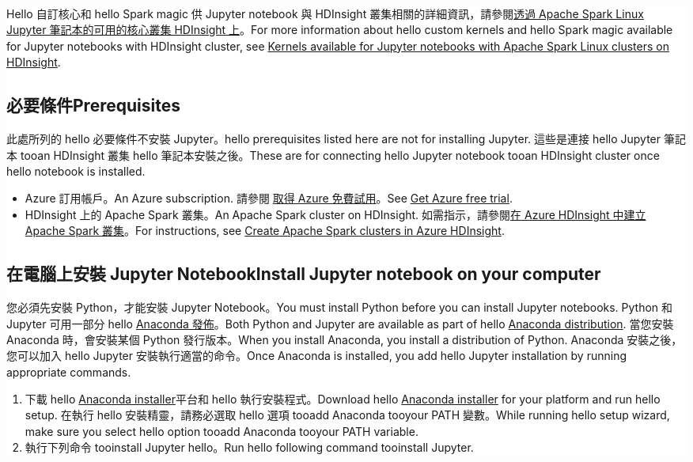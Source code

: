 <span data-ttu-id="5c1bb-111">Hello 自訂核心和 hello Spark magic 供 Jupyter notebook 與 HDInsight 叢集相關的詳細資訊，請參閱[透過 Apache Spark Linux Jupyter 筆記本的可用的核心叢集 HDInsight 上](hdinsight-apache-spark-jupyter-notebook-kernels.md)。</span><span class="sxs-lookup"><span data-stu-id="5c1bb-111">For more information about hello custom kernels and hello Spark magic available for Jupyter notebooks with HDInsight cluster, see [Kernels available for Jupyter notebooks with Apache Spark Linux clusters on HDInsight](hdinsight-apache-spark-jupyter-notebook-kernels.md).</span></span>

## <a name="prerequisites"></a><span data-ttu-id="5c1bb-112">必要條件</span><span class="sxs-lookup"><span data-stu-id="5c1bb-112">Prerequisites</span></span>
<span data-ttu-id="5c1bb-113">此處所列的 hello 必要條件不安裝 Jupyter。</span><span class="sxs-lookup"><span data-stu-id="5c1bb-113">hello prerequisites listed here are not for installing Jupyter.</span></span> <span data-ttu-id="5c1bb-114">這些是連接 hello Jupyter 筆記本 tooan HDInsight 叢集 hello 筆記本安裝之後。</span><span class="sxs-lookup"><span data-stu-id="5c1bb-114">These are for connecting hello Jupyter notebook tooan HDInsight cluster once hello notebook is installed.</span></span>

* <span data-ttu-id="5c1bb-115">Azure 訂用帳戶。</span><span class="sxs-lookup"><span data-stu-id="5c1bb-115">An Azure subscription.</span></span> <span data-ttu-id="5c1bb-116">請參閱 [取得 Azure 免費試用](https://azure.microsoft.com/documentation/videos/get-azure-free-trial-for-testing-hadoop-in-hdinsight/)。</span><span class="sxs-lookup"><span data-stu-id="5c1bb-116">See [Get Azure free trial](https://azure.microsoft.com/documentation/videos/get-azure-free-trial-for-testing-hadoop-in-hdinsight/).</span></span>
* <span data-ttu-id="5c1bb-117">HDInsight 上的 Apache Spark 叢集。</span><span class="sxs-lookup"><span data-stu-id="5c1bb-117">An Apache Spark cluster on HDInsight.</span></span> <span data-ttu-id="5c1bb-118">如需指示，請參閱[在 Azure HDInsight 中建立 Apache Spark 叢集](hdinsight-apache-spark-jupyter-spark-sql.md)。</span><span class="sxs-lookup"><span data-stu-id="5c1bb-118">For instructions, see [Create Apache Spark clusters in Azure HDInsight](hdinsight-apache-spark-jupyter-spark-sql.md).</span></span>

## <a name="install-jupyter-notebook-on-your-computer"></a><span data-ttu-id="5c1bb-119">在電腦上安裝 Jupyter Notebook</span><span class="sxs-lookup"><span data-stu-id="5c1bb-119">Install Jupyter notebook on your computer</span></span>

<span data-ttu-id="5c1bb-120">您必須先安裝 Python，才能安裝 Jupyter Notebook。</span><span class="sxs-lookup"><span data-stu-id="5c1bb-120">You  must install Python before you can install Jupyter notebooks.</span></span> <span data-ttu-id="5c1bb-121">Python 和 Jupyter 可用一部分 hello [Anaconda 發佈](https://www.continuum.io/downloads)。</span><span class="sxs-lookup"><span data-stu-id="5c1bb-121">Both Python and Jupyter are available as part of hello [Anaconda distribution](https://www.continuum.io/downloads).</span></span> <span data-ttu-id="5c1bb-122">當您安裝 Anaconda 時，會安裝某個 Python 發行版本。</span><span class="sxs-lookup"><span data-stu-id="5c1bb-122">When you install Anaconda, you install a distribution of Python.</span></span> <span data-ttu-id="5c1bb-123">Anaconda 安裝之後，您可以加入 hello Jupyter 安裝執行適當的命令。</span><span class="sxs-lookup"><span data-stu-id="5c1bb-123">Once Anaconda is installed, you add hello Jupyter installation by running appropriate commands.</span></span>

1. <span data-ttu-id="5c1bb-124">下載 hello [Anaconda installer](https://www.continuum.io/downloads)平台和 hello 執行安裝程式。</span><span class="sxs-lookup"><span data-stu-id="5c1bb-124">Download hello [Anaconda installer](https://www.continuum.io/downloads) for your platform and run hello setup.</span></span> <span data-ttu-id="5c1bb-125">在執行 hello 安裝精靈，請務必選取 hello 選項 tooadd Anaconda tooyour PATH 變數。</span><span class="sxs-lookup"><span data-stu-id="5c1bb-125">While running hello setup wizard, make sure you select hello option tooadd Anaconda tooyour PATH variable.</span></span>
2. <span data-ttu-id="5c1bb-126">執行下列命令 tooinstall Jupyter hello。</span><span class="sxs-lookup"><span data-stu-id="5c1bb-126">Run hello following command tooinstall Jupyter.</span></span>
